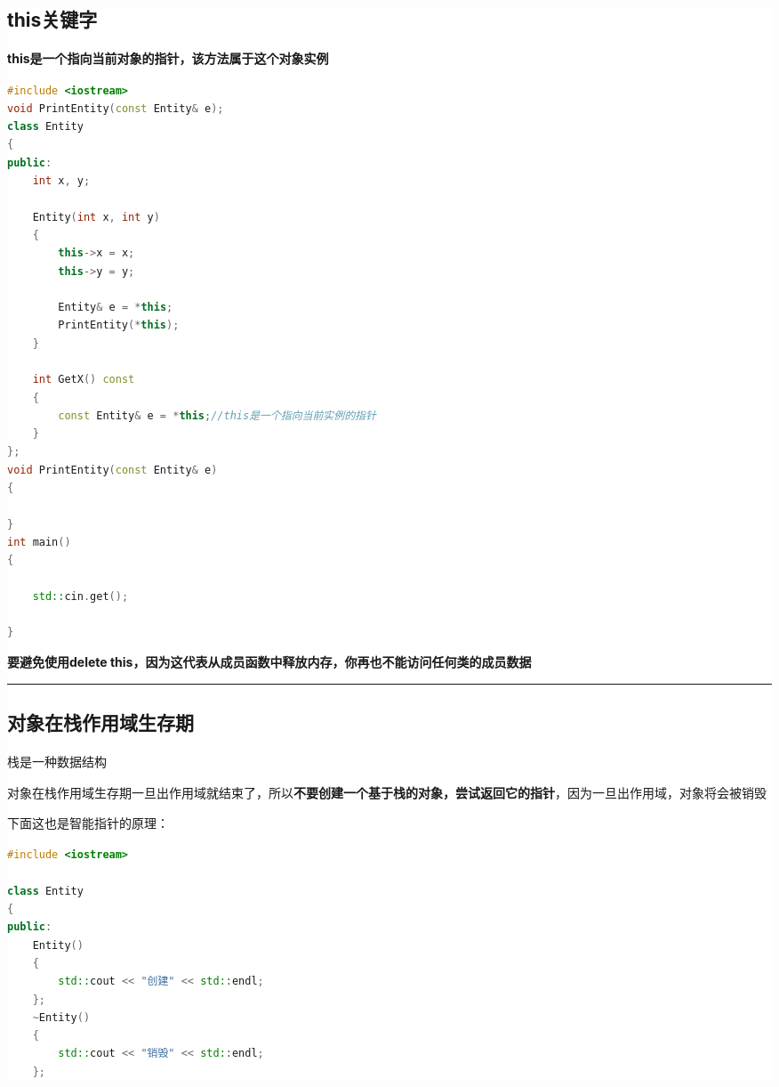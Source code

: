 
## this关键字

**this是一个指向当前对象的指针，该方法属于这个对象实例**

```c++
#include <iostream>
void PrintEntity(const Entity& e);
class Entity
{
public:
	int x, y;

	Entity(int x, int y) 
	{
		this->x = x;
		this->y = y;

		Entity& e = *this;
		PrintEntity(*this);
	}

	int GetX() const
	{
		const Entity& e = *this;//this是一个指向当前实例的指针
	}
};
void PrintEntity(const Entity& e)
{

}
int main()
{
	
	std::cin.get();

}
```

**要避免使用delete this，因为这代表从成员函数中释放内存，你再也不能访问任何类的成员数据**

---

## 对象在栈作用域生存期

栈是一种数据结构

对象在栈作用域生存期一旦出作用域就结束了，所以**不要创建一个基于栈的对象，尝试返回它的指针**，因为一旦出作用域，对象将会被销毁

下面这也是智能指针的原理：

```c++
#include <iostream>

class Entity
{
public:
	Entity()
	{
		std::cout << "创建" << std::endl;
	};
	~Entity()
	{
		std::cout << "销毁" << std::endl;
	};

```